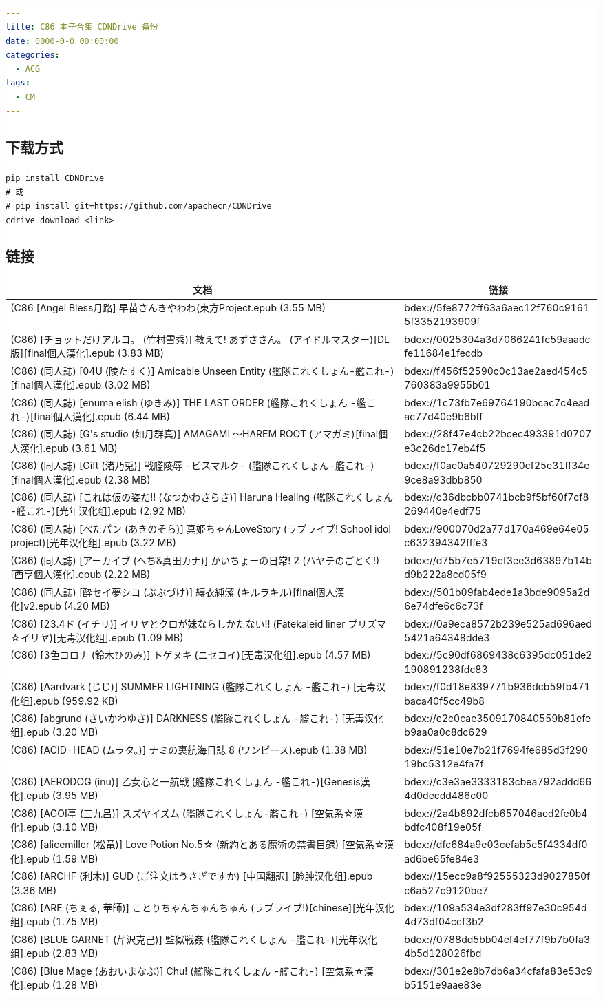 ```yaml
---
title: C86 本子合集 CDNDrive 备份
date: 0000-0-0 00:00:00
categories:
  - ACG
tags:
  - CM
---
```


## 下载方式

```
pip install CDNDrive
# 或
# pip install git+https://github.com/apachecn/CDNDrive
cdrive download <link>
```

## 链接





| 文档 | 链接 |
| --- | --- |
| (C86 [Angel Bless月路] 早苗さんきやわわ(東方Project.epub (3.55 MB) | bdex://5fe8772ff63a6aec12f760c91615f3352193909f |
| (C86)  [チョットだけアルヨ。 (竹村雪秀)] 教えて! あずささん。 (アイドルマスター)[DL版][final個人漢化].epub (3.83 MB) | bdex://0025304a3d7066241fc59aaadcfe11684e1fecdb |
| (C86) (同人誌) [04U (陵たすく)] Amicable Unseen Entity (艦隊これくしょん-艦これ-)[final個人漢化].epub (3.02 MB) | bdex://f456f52590c0c13ae2aed454c5760383a9955b01 |
| (C86) (同人誌) [enuma elish (ゆきみ)] THE LAST ORDER (艦隊これくしょん -艦これ-)[final個人漢化].epub (6.44 MB) | bdex://1c73fb7e69764190bcac7c4eadac77d40e9b6bff |
| (C86) (同人誌) [G's studio (如月群真)] AMAGAMI ～HAREM ROOT (アマガミ)[final個人漢化].epub (3.61 MB) | bdex://28f47e4cb22bcec493391d0707e3c26dc17eb4f5 |
| (C86) (同人誌) [Gift (渚乃兎)] 戦艦陵辱 -ビスマルク- (艦隊これくしょん-艦これ-)[final個人漢化].epub (2.38 MB) | bdex://f0ae0a540729290cf25e31ff34e9ce8a93dbb850 |
| (C86) (同人誌) [これは仮の姿だ!! (なつかわさらさ)] Haruna Healing (艦隊これくしょん -艦これ-)[光年汉化组].epub (2.92 MB) | bdex://c36dbcbb0741bcb9f5bf60f7cf8269440e4edf75 |
| (C86) (同人誌) [ぺたパン (あきのそら)] 真姫ちゃんLoveStory (ラブライブ! School idol project)[光年汉化组].epub (3.22 MB) | bdex://900070d2a77d170a469e64e05c632394342fffe3 |
| (C86) (同人誌) [アーカイブ (へち&真田カナ)] かいちょーの日常! 2 (ハヤテのごとく!) [酉享個人漢化].epub (2.22 MB) | bdex://d75b7e5719ef3ee3d63897b14bd9b222a8cd05f9 |
| (C86) (同人誌) [酔セイ夢シコ (ぶぶづけ)] 縛衣純潔 (キルラキル)[final個人漢化]v2.epub (4.20 MB) | bdex://501b09fab4ede1a3bde9095a2d6e74dfe6c6c73f |
| (C86) [23.4ド (イチリ)] イリヤとクロが妹ならしかたない!! (Fatekaleid liner プリズマ☆イリヤ)[无毒汉化组].epub (1.09 MB) | bdex://0a9eca8572b239e525ad696aed5421a64348dde3 |
| (C86) [3色コロナ (鈴木ひのみ)] トゲヌキ (ニセコイ)[无毒汉化组].epub (4.57 MB) | bdex://5c90df6869438c6395dc051de2190891238fdc83 |
| (C86) [Aardvark (じじ)] SUMMER LIGHTNING (艦隊これくしょん -艦これ-) [无毒汉化组].epub (959.92 KB) | bdex://f0d18e839771b936dcb59fb471baca40f5cc49b8 |
| (C86) [abgrund (さいかわゆさ)] DARKNESS (艦隊これくしょん -艦これ-) [无毒汉化组].epub (3.20 MB) | bdex://e2c0cae3509170840559b81efeb9aa0a0c8dc629 |
| (C86) [ACID-HEAD (ムラタ。)] ナミの裏航海日誌 8 (ワンピース).epub (1.38 MB) | bdex://51e10e7b21f7694fe685d3f29019bc5312e4fa7f |
| (C86) [AERODOG (inu)] 乙女心と一航戦 (艦隊これくしょん -艦これ-)[Genesis漢化].epub (3.95 MB) | bdex://c3e3ae3333183cbea792addd664d0decdd486c00 |
| (C86) [AGOI亭 (三九呂)] スズヤイズム (艦隊これくしょん-艦これ-) [空気系☆漢化].epub (3.10 MB) | bdex://2a4b892dfcb657046aed2fe0b4bdfc408f19e05f |
| (C86) [alicemiller (松竜)] Love Potion No.5☆ (新約とある魔術の禁書目録) [空気系☆漢化].epub (1.59 MB) | bdex://dfc684a9e03cefab5c5f4334df0ad6be65fe84e3 |
| (C86) [ARCHF (利木)] GUD (ご注文はうさぎですか) [中国翻訳] [脸肿汉化组].epub (3.36 MB) | bdex://15ecc9a8f92555323d9027850fc6a527c9120be7 |
| (C86) [ARE (ちぇる, 華師)] ことりちゃんちゅんちゅん (ラブライブ!)[chinese][光年汉化组].epub (1.75 MB) | bdex://109a534e3df283ff97e30c954d4d73df04ccf3b2 |
| (C86) [BLUE GARNET (芹沢克己)] 監獄戦姦 (艦隊これくしょん -艦これ-)[光年汉化组].epub (2.83 MB) | bdex://0788dd5bb04ef4ef77f9b7b0fa34b5d128026fbd |
| (C86) [Blue Mage (あおいまなぶ)] Chu! (艦隊これくしょん -艦これ-) [空気系☆漢化].epub (1.28 MB) | bdex://301e2e8b7db6a34cfafa83e53c9b5151e9aae83e |